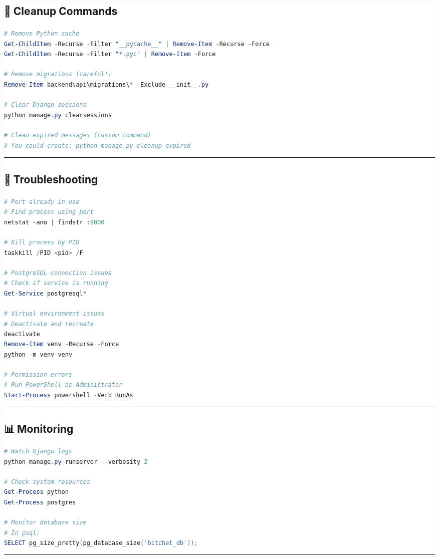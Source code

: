 
## 🧹 Cleanup Commands

```powershell
# Remove Python cache
Get-ChildItem -Recurse -Filter "__pycache__" | Remove-Item -Recurse -Force
Get-ChildItem -Recurse -Filter "*.pyc" | Remove-Item -Force

# Remove migrations (careful!)
Remove-Item backend\api\migrations\* -Exclude __init__.py

# Clear Django sessions
python manage.py clearsessions

# Clean expired messages (custom command)
# You could create: python manage.py cleanup_expired
```

---

## 🐛 Troubleshooting

```powershell
# Port already in use
# Find process using port
netstat -ano | findstr :8000

# Kill process by PID
taskkill /PID <pid> /F

# PostgreSQL connection issues
# Check if service is running
Get-Service postgresql*

# Virtual environment issues
# Deactivate and recreate
deactivate
Remove-Item venv -Recurse -Force
python -m venv venv

# Permission errors
# Run PowerShell as Administrator
Start-Process powershell -Verb RunAs
```

---

## 📊 Monitoring

```powershell
# Watch Django logs
python manage.py runserver --verbosity 2

# Check system resources
Get-Process python
Get-Process postgres

# Monitor database size
# In psql:
SELECT pg_size_pretty(pg_database_size('bitchat_db'));
```

---